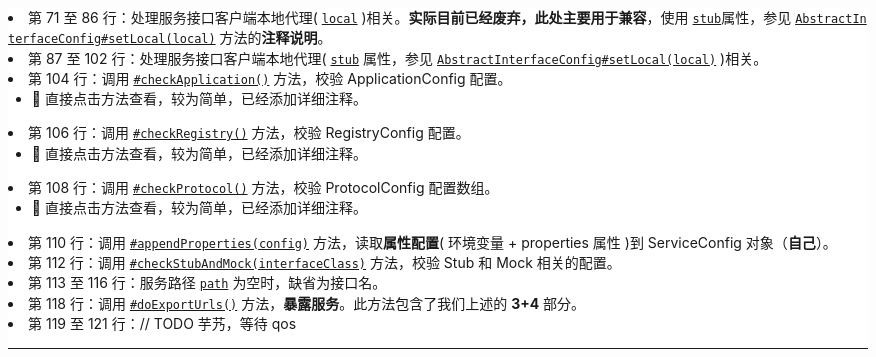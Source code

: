 <li>第 71 至 86 行：处理服务接口客户端本地代理(&nbsp;<a href="https://github.com/YunaiV/dubbo/blob/9d38b6f9f95798755141d6140e311e8fd51fecc1/dubbo-config/dubbo-config-api/src/main/java/com/alibaba/dubbo/config/AbstractInterfaceConfig.java#L55-L63" target="_blank" rel="external nofollow noopener noreferrer"><code>local</code></a>&nbsp;)相关。<strong>实际目前已经废弃，此处主要用于兼容</strong>，使用&nbsp;<a href="https://github.com/YunaiV/dubbo/blob/9d38b6f9f95798755141d6140e311e8fd51fecc1/dubbo-config/dubbo-config-api/src/main/java/com/alibaba/dubbo/config/AbstractInterfaceConfig.java#L64-L74" target="_blank" rel="external nofollow noopener noreferrer"><code>stub</code></a>属性，参见&nbsp;<a href="https://github.com/YunaiV/dubbo/blob/9d38b6f9f95798755141d6140e311e8fd51fecc1/dubbo-config/dubbo-config-api/src/main/java/com/alibaba/dubbo/config/AbstractInterfaceConfig.java#L379-L390" target="_blank" rel="external nofollow noopener noreferrer"><code>AbstractInterfaceConfig#setLocal(local)</code></a>&nbsp;方法的<strong>注释说明</strong>。</li>
<li>第 87 至 102 行：处理服务接口客户端本地代理(&nbsp;<a href="https://github.com/YunaiV/dubbo/blob/9d38b6f9f95798755141d6140e311e8fd51fecc1/dubbo-config/dubbo-config-api/src/main/java/com/alibaba/dubbo/config/AbstractInterfaceConfig.java#L64-L74" target="_blank" rel="external nofollow noopener noreferrer"><code>stub</code></a>&nbsp;属性，参见&nbsp;<a href="https://github.com/YunaiV/dubbo/blob/9d38b6f9f95798755141d6140e311e8fd51fecc1/dubbo-config/dubbo-config-api/src/main/java/com/alibaba/dubbo/config/AbstractInterfaceConfig.java#L379-L390" target="_blank" rel="external nofollow noopener noreferrer"><code>AbstractInterfaceConfig#setLocal(local)</code></a>&nbsp;)相关。</li>
<li>第 104 行：调用&nbsp;<a href="https://github.com/YunaiV/dubbo/blob/9d38b6f9f95798755141d6140e311e8fd51fecc1/dubbo-config/dubbo-config-api/src/main/java/com/alibaba/dubbo/config/AbstractInterfaceConfig.java#L156-L187" target="_blank" rel="external nofollow noopener noreferrer"><code>#checkApplication()</code></a>&nbsp;方法，校验 ApplicationConfig 配置。
<ul>
<li>🙂 直接点击方法查看，较为简单，已经添加详细注释。</li>
</ul>
</li>
<li>第 106 行：调用&nbsp;<a href="https://github.com/YunaiV/dubbo/blob/9d38b6f9f95798755141d6140e311e8fd51fecc1/dubbo-config/dubbo-config-api/src/main/java/com/alibaba/dubbo/config/AbstractInterfaceConfig.java#L122-L154" target="_blank" rel="external nofollow noopener noreferrer"><code>#checkRegistry()</code></a>&nbsp;方法，校验 RegistryConfig 配置。
<ul>
<li>🙂 直接点击方法查看，较为简单，已经添加详细注释。</li>
</ul>
</li>
<li>第 108 行：调用&nbsp;<a href="https://github.com/YunaiV/dubbo/blob/9d38b6f9f95798755141d6140e311e8fd51fecc1/dubbo-config/dubbo-config-api/src/main/java/com/alibaba/dubbo/config/ServiceConfig.java#L802-L823" target="_blank" rel="external nofollow noopener noreferrer"><code>#checkProtocol()</code></a>&nbsp;方法，校验 ProtocolConfig 配置数组。
<ul>
<li>🙂 直接点击方法查看，较为简单，已经添加详细注释。</li>
</ul>
</li>
<li>第 110 行：调用&nbsp;<a href="https://github.com/YunaiV/dubbo/blob/9d38b6f9f95798755141d6140e311e8fd51fecc1/dubbo-config/dubbo-config-api/src/main/java/com/alibaba/dubbo/config/AbstractConfig.java#L132-L212" target="_blank" rel="external nofollow noopener noreferrer"><code>#appendProperties(config)</code></a>&nbsp;方法，读取<strong>属性配置</strong>( 环境变量 + properties 属性 )到 ServiceConfig 对象（<strong>自己</strong>）。</li>
<li>第 112 行：调用&nbsp;<a href="https://github.com/YunaiV/dubbo/blob/9d38b6f9f95798755141d6140e311e8fd51fecc1/dubbo-config/dubbo-config-api/src/main/java/com/alibaba/dubbo/config/AbstractInterfaceConfig.java#L319-L368" target="_blank" rel="external nofollow noopener noreferrer"><code>#checkStubAndMock(interfaceClass)</code></a>&nbsp;方法，校验 Stub 和 Mock 相关的配置。</li>
<li>第 113 至 116 行：服务路径&nbsp;<a href="https://github.com/YunaiV/dubbo/blob/9d38b6f9f95798755141d6140e311e8fd51fecc1/dubbo-config/dubbo-config-api/src/main/java/com/alibaba/dubbo/config/ServiceConfig.java#L115" target="_blank" rel="external nofollow noopener noreferrer"><code>path</code></a>&nbsp;为空时，缺省为接口名。</li>
<li>第 118 行：调用&nbsp;<a href="https://github.com/YunaiV/dubbo/blob/9d38b6f9f95798755141d6140e311e8fd51fecc1/dubbo-config/dubbo-config-api/src/main/java/com/alibaba/dubbo/config/ServiceConfig.java#L430-L439" target="_blank" rel="external nofollow noopener noreferrer"><code>#doExportUrls()</code></a>&nbsp;方法，<strong>暴露服务</strong>。此方法包含了我们上述的&nbsp;<strong>3+4</strong>&nbsp;部分。</li>
<li>第 119 至 121 行：// TODO 芋艿，等待 qos</li>
</ul>
<hr />